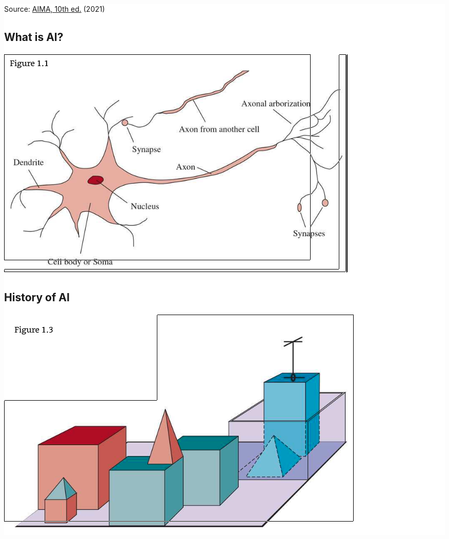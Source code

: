 Source: [AIMA, 10th ed.](http://aima.cs.berkeley.edu/) (2021)


<a id="org67e13f5"></a>

## What is AI?

![img](./img/neuron.png)


<a id="org53014f1"></a>

## History of AI

![img](./img/shrdlu.png)

